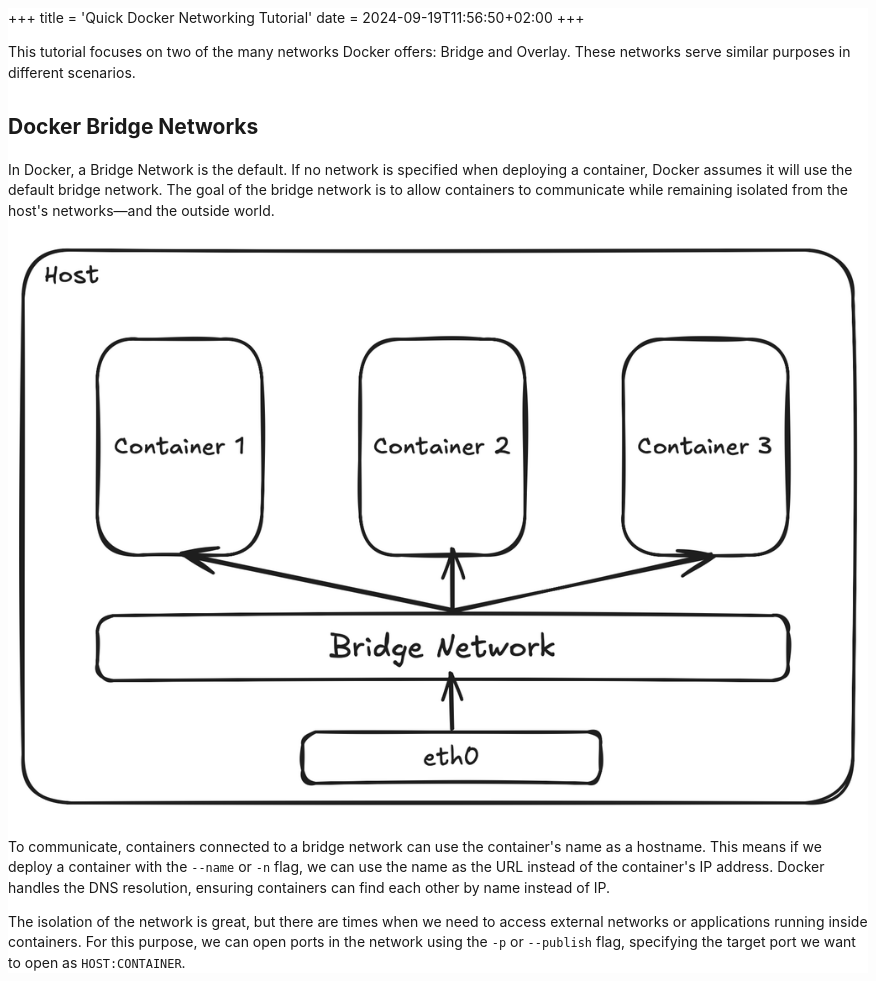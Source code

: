 +++
title = 'Quick Docker Networking Tutorial'
date = 2024-09-19T11:56:50+02:00
+++


This tutorial focuses on two of the many networks Docker offers: Bridge and Overlay. These networks serve similar purposes in different scenarios.

## Docker Bridge Networks
In Docker, a Bridge Network is the default. If no network is specified when deploying a container, Docker assumes it will use the default bridge network. The goal of the bridge network is to allow containers to communicate while remaining isolated from the host's networks—and the outside world.

![Docker Bridge Network](images/docker-bridge-net.png)

To communicate, containers connected to a bridge network can use the container's name as a hostname. This means if we deploy a container with the `--name` or `-n` flag, we can use the name as the URL instead of the container's IP address. Docker handles the DNS resolution, ensuring containers can find each other by name instead of IP.

The isolation of the network is great, but there are times when we need to access external networks or applications running inside containers. For this purpose, we can open ports in the network using the `-p` or `--publish` flag, specifying the target port we want to open as `HOST:CONTAINER`.
